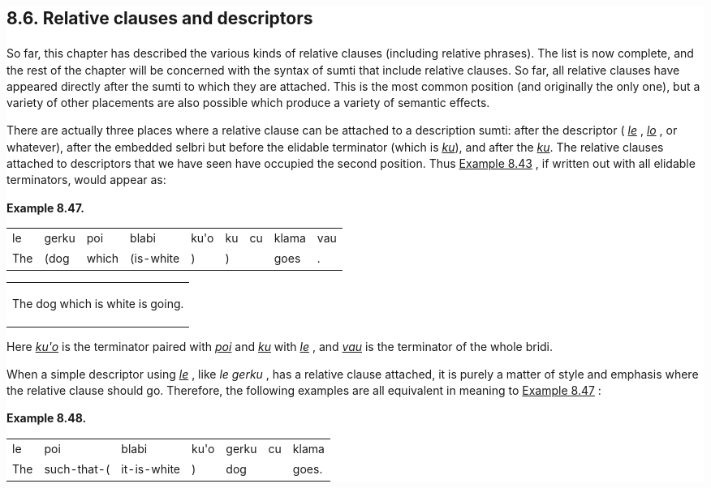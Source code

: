 <a id="section-descriptors"></a>8.6. <a id="c8s6"></a>Relative clauses and descriptors
--------------------------------------------------------------------------------------

So far, this chapter has described the various kinds of relative clauses (including relative phrases). The list is now complete, and the rest of the chapter will be concerned with the syntax of sumti that include relative clauses. So far, all relative clauses have appeared directly after the sumti to which they are attached. This is the most common position (and originally the only one), but a variety of other placements are also possible which produce a variety of semantic effects.

There are actually three places where a relative clause can be attached to a description sumti: after the descriptor ( _<a id="id-1.9.8.3.1.1" class="indexterm"></a>[_le_](../go01#valsi-le)_ , _<a id="id-1.9.8.3.2.1" class="indexterm"></a>[_lo_](../go01#valsi-lo)_ , or whatever), after the embedded selbri but before the elidable terminator (which is _<a id="id-1.9.8.3.3.1" class="indexterm"></a>[_ku_](../go01#valsi-ku)_), and after the _<a id="id-1.9.8.3.4.1" class="indexterm"></a>[_ku_](../go01#valsi-ku)_. The relative clauses attached to descriptors that we have seen have occupied the second position. Thus [Example 8.43](../section-voi#example-random-id-pcvP) , if written out with all elidable terminators, would appear as:

<div class="interlinear-gloss-example example">
<a id="example-random-id-UmLX"></a>

**Example 8.47. <a id="c8e6d1"></a>** 

<table class="interlinear-gloss"><colgroup></colgroup><tbody><tr class="jbo"><td>le</td><td>gerku</td><td>poi</td><td>blabi</td><td>ku'o</td><td>ku</td><td>cu</td><td>klama</td><td>vau</td></tr><tr class="gloss"><td>The</td><td>(dog</td><td>which</td><td>(is-white</td><td>)</td><td>)</td><td>&nbsp;</td><td>goes</td><td>.</td></tr></tbody></table>

<table class="interlinear-gloss"><tbody><tr class="para"><td colspan="12321"><p class="natlang">The dog which is white is going.</p></td></tr></tbody></table>

</div>  

Here _<a id="id-1.9.8.5.1.1" class="indexterm"></a>[_ku'o_](../go01#valsi-kuho)_ is the terminator paired with _<a id="id-1.9.8.5.2.1" class="indexterm"></a>[_poi_](../go01#valsi-poi)_ and _<a id="id-1.9.8.5.3.1" class="indexterm"></a>[_ku_](../go01#valsi-ku)_ with _<a id="id-1.9.8.5.4.1" class="indexterm"></a>[_le_](../go01#valsi-le)_ , and _<a id="id-1.9.8.5.5.1" class="indexterm"></a>[_vau_](../go01#valsi-vau)_ is the terminator of the whole bridi.

When a simple descriptor using _<a id="id-1.9.8.6.1.1" class="indexterm"></a>[_le_](../go01#valsi-le)_ , like _<a id="id-1.9.8.6.2.1" class="indexterm"></a>le gerku_ , has a relative clause attached, it is purely a matter of style and emphasis where the relative clause should go. Therefore, the following examples are all equivalent in meaning to [Example 8.47](../section-descriptors#example-random-id-UmLX) :

<div class="interlinear-gloss-example example">
<a id="example-random-id-qmCQ"></a>

**Example 8.48. <a id="c8e6d2"></a>** 

<table class="interlinear-gloss"><colgroup></colgroup><tbody><tr class="jbo"><td>le</td><td>poi</td><td>blabi</td><td>ku'o</td><td>gerku</td><td>cu</td><td>klama</td></tr><tr class="gloss"><td>The</td><td>such-that-(</td><td>it-is-white</td><td>)</td><td>dog</td><td>&nbsp;</td><td>goes.</td></tr></tbody></table>

</div>  
<div class="interlinear-gloss-example example">
<a id="example-random-id-qMct"></a>
